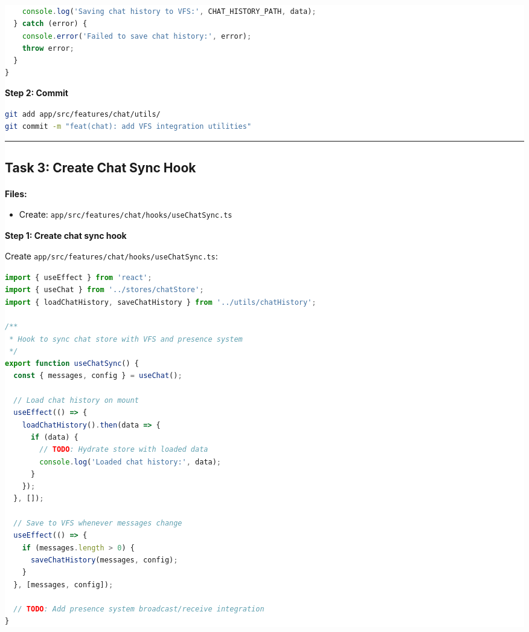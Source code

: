 ```typescript
    console.log('Saving chat history to VFS:', CHAT_HISTORY_PATH, data);
  } catch (error) {
    console.error('Failed to save chat history:', error);
    throw error;
  }
}
```

**Step 2: Commit**

```bash
git add app/src/features/chat/utils/
git commit -m "feat(chat): add VFS integration utilities"
```

---

## Task 3: Create Chat Sync Hook

**Files:**

- Create: `app/src/features/chat/hooks/useChatSync.ts`

**Step 1: Create chat sync hook**

Create `app/src/features/chat/hooks/useChatSync.ts`:

```typescript
import { useEffect } from 'react';
import { useChat } from '../stores/chatStore';
import { loadChatHistory, saveChatHistory } from '../utils/chatHistory';

/**
 * Hook to sync chat store with VFS and presence system
 */
export function useChatSync() {
  const { messages, config } = useChat();

  // Load chat history on mount
  useEffect(() => {
    loadChatHistory().then(data => {
      if (data) {
        // TODO: Hydrate store with loaded data
        console.log('Loaded chat history:', data);
      }
    });
  }, []);

  // Save to VFS whenever messages change
  useEffect(() => {
    if (messages.length > 0) {
      saveChatHistory(messages, config);
    }
  }, [messages, config]);

  // TODO: Add presence system broadcast/receive integration
}
```
